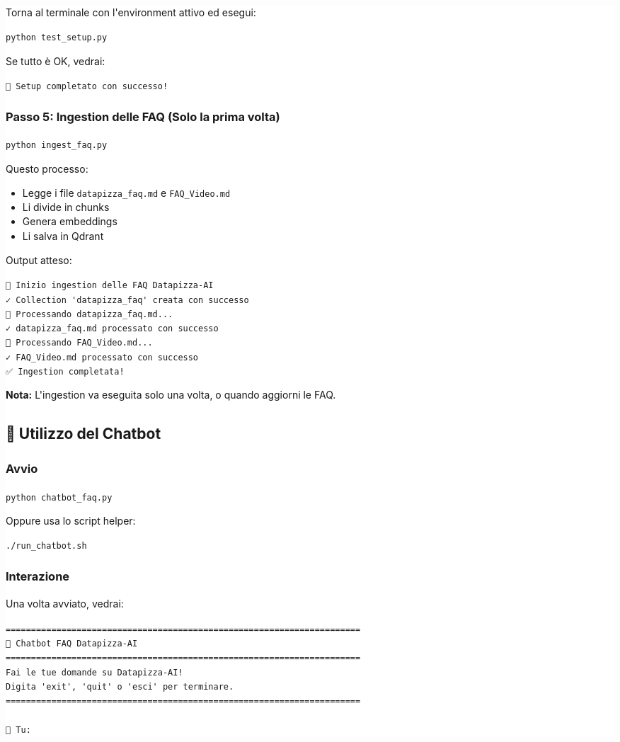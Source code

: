 Torna al terminale con l'environment attivo ed esegui:

```bash
python test_setup.py
```

Se tutto è OK, vedrai:
```
🎉 Setup completato con successo!
```

### Passo 5: Ingestion delle FAQ (Solo la prima volta)

```bash
python ingest_faq.py
```

Questo processo:
- Legge i file `datapizza_faq.md` e `FAQ_Video.md`
- Li divide in chunks
- Genera embeddings
- Li salva in Qdrant

Output atteso:
```
🚀 Inizio ingestion delle FAQ Datapizza-AI
✓ Collection 'datapizza_faq' creata con successo
📄 Processando datapizza_faq.md...
✓ datapizza_faq.md processato con successo
📄 Processando FAQ_Video.md...
✓ FAQ_Video.md processato con successo
✅ Ingestion completata!
```

**Nota:** L'ingestion va eseguita solo una volta, o quando aggiorni le FAQ.

## 💬 Utilizzo del Chatbot

### Avvio

```bash
python chatbot_faq.py
```

Oppure usa lo script helper:

```bash
./run_chatbot.sh
```

### Interazione

Una volta avviato, vedrai:

```
======================================================================
🤖 Chatbot FAQ Datapizza-AI
======================================================================
Fai le tue domande su Datapizza-AI!
Digita 'exit', 'quit' o 'esci' per terminare.
======================================================================

👤 Tu: 
```
